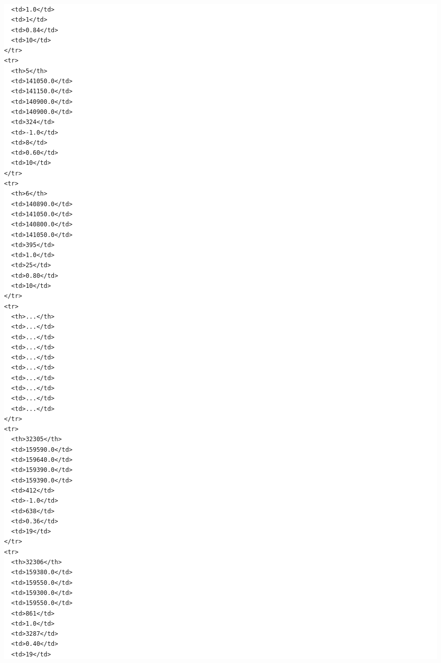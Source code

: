       <td>1.0</td>
      <td>1</td>
      <td>0.84</td>
      <td>10</td>
    </tr>
    <tr>
      <th>5</th>
      <td>141050.0</td>
      <td>141150.0</td>
      <td>140900.0</td>
      <td>140900.0</td>
      <td>324</td>
      <td>-1.0</td>
      <td>8</td>
      <td>0.60</td>
      <td>10</td>
    </tr>
    <tr>
      <th>6</th>
      <td>140890.0</td>
      <td>141050.0</td>
      <td>140800.0</td>
      <td>141050.0</td>
      <td>395</td>
      <td>1.0</td>
      <td>25</td>
      <td>0.80</td>
      <td>10</td>
    </tr>
    <tr>
      <th>...</th>
      <td>...</td>
      <td>...</td>
      <td>...</td>
      <td>...</td>
      <td>...</td>
      <td>...</td>
      <td>...</td>
      <td>...</td>
      <td>...</td>
    </tr>
    <tr>
      <th>32305</th>
      <td>159590.0</td>
      <td>159640.0</td>
      <td>159390.0</td>
      <td>159390.0</td>
      <td>412</td>
      <td>-1.0</td>
      <td>638</td>
      <td>0.36</td>
      <td>19</td>
    </tr>
    <tr>
      <th>32306</th>
      <td>159380.0</td>
      <td>159550.0</td>
      <td>159300.0</td>
      <td>159550.0</td>
      <td>861</td>
      <td>1.0</td>
      <td>3287</td>
      <td>0.40</td>
      <td>19</td>